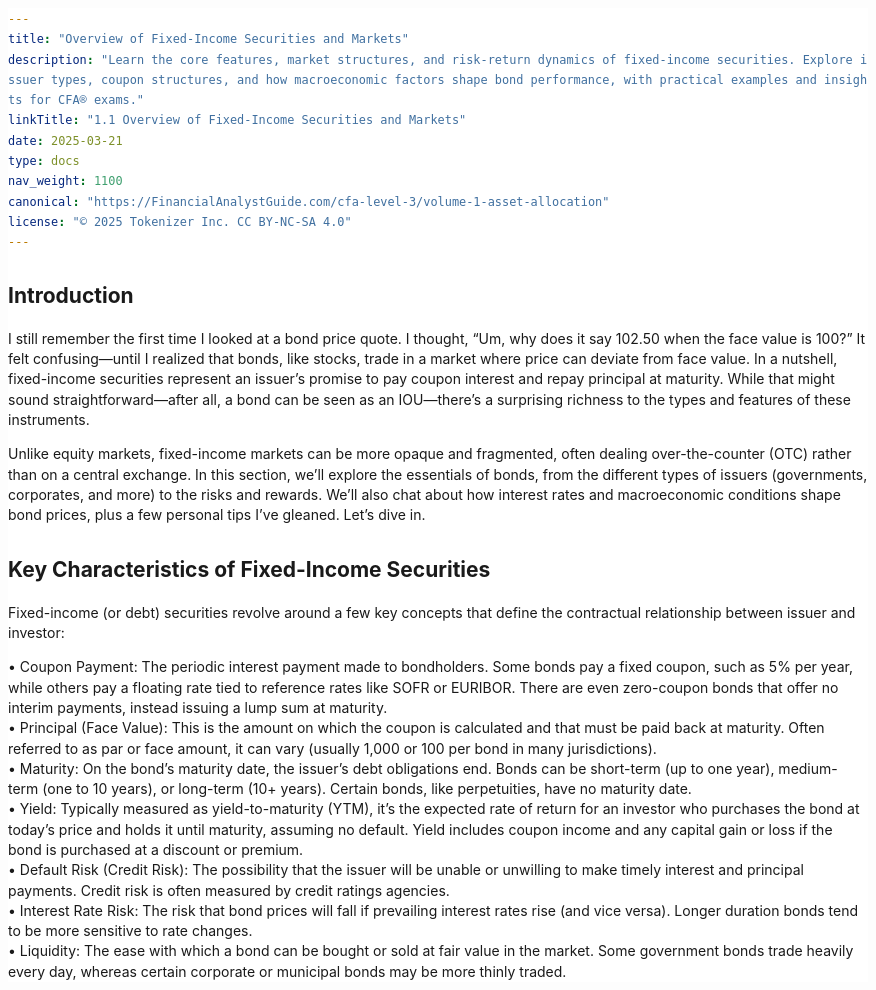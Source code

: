 ```yaml
---
title: "Overview of Fixed-Income Securities and Markets"
description: "Learn the core features, market structures, and risk-return dynamics of fixed-income securities. Explore issuer types, coupon structures, and how macroeconomic factors shape bond performance, with practical examples and insights for CFA® exams."
linkTitle: "1.1 Overview of Fixed-Income Securities and Markets"
date: 2025-03-21
type: docs
nav_weight: 1100
canonical: "https://FinancialAnalystGuide.com/cfa-level-3/volume-1-asset-allocation"
license: "© 2025 Tokenizer Inc. CC BY-NC-SA 4.0"
---
```


## Introduction

I still remember the first time I looked at a bond price quote. I thought, “Um, why does it say 102.50 when the face value is 100?” It felt confusing—until I realized that bonds, like stocks, trade in a market where price can deviate from face value. In a nutshell, fixed-income securities represent an issuer’s promise to pay coupon interest and repay principal at maturity. While that might sound straightforward—after all, a bond can be seen as an IOU—there’s a surprising richness to the types and features of these instruments.

Unlike equity markets, fixed-income markets can be more opaque and fragmented, often dealing over-the-counter (OTC) rather than on a central exchange. In this section, we’ll explore the essentials of bonds, from the different types of issuers (governments, corporates, and more) to the risks and rewards. We’ll also chat about how interest rates and macroeconomic conditions shape bond prices, plus a few personal tips I’ve gleaned. Let’s dive in.

## Key Characteristics of Fixed-Income Securities

Fixed-income (or debt) securities revolve around a few key concepts that define the contractual relationship between issuer and investor:

• Coupon Payment: The periodic interest payment made to bondholders. Some bonds pay a fixed coupon, such as 5% per year, while others pay a floating rate tied to reference rates like SOFR or EURIBOR. There are even zero-coupon bonds that offer no interim payments, instead issuing a lump sum at maturity.  
• Principal (Face Value): This is the amount on which the coupon is calculated and that must be paid back at maturity. Often referred to as par or face amount, it can vary (usually 1,000 or 100 per bond in many jurisdictions).  
• Maturity: On the bond’s maturity date, the issuer’s debt obligations end. Bonds can be short-term (up to one year), medium-term (one to 10 years), or long-term (10+ years). Certain bonds, like perpetuities, have no maturity date.  
• Yield: Typically measured as yield-to-maturity (YTM), it’s the expected rate of return for an investor who purchases the bond at today’s price and holds it until maturity, assuming no default. Yield includes coupon income and any capital gain or loss if the bond is purchased at a discount or premium.  
• Default Risk (Credit Risk): The possibility that the issuer will be unable or unwilling to make timely interest and principal payments. Credit risk is often measured by credit ratings agencies.  
• Interest Rate Risk: The risk that bond prices will fall if prevailing interest rates rise (and vice versa). Longer duration bonds tend to be more sensitive to rate changes.  
• Liquidity: The ease with which a bond can be bought or sold at fair value in the market. Some government bonds trade heavily every day, whereas certain corporate or municipal bonds may be more thinly traded.

